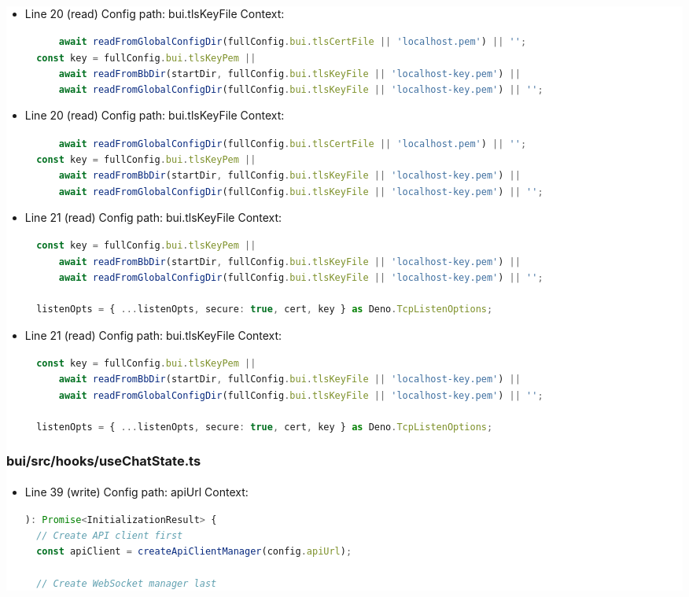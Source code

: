 - Line 20 (read)
  Config path: bui.tlsKeyFile
  Context:
  ```typescript
  		await readFromGlobalConfigDir(fullConfig.bui.tlsCertFile || 'localhost.pem') || '';
  	const key = fullConfig.bui.tlsKeyPem ||
  		await readFromBbDir(startDir, fullConfig.bui.tlsKeyFile || 'localhost-key.pem') ||
  		await readFromGlobalConfigDir(fullConfig.bui.tlsKeyFile || 'localhost-key.pem') || '';
  
  ```

- Line 20 (read)
  Config path: bui.tlsKeyFile
  Context:
  ```typescript
  		await readFromGlobalConfigDir(fullConfig.bui.tlsCertFile || 'localhost.pem') || '';
  	const key = fullConfig.bui.tlsKeyPem ||
  		await readFromBbDir(startDir, fullConfig.bui.tlsKeyFile || 'localhost-key.pem') ||
  		await readFromGlobalConfigDir(fullConfig.bui.tlsKeyFile || 'localhost-key.pem') || '';
  
  ```

- Line 21 (read)
  Config path: bui.tlsKeyFile
  Context:
  ```typescript
  	const key = fullConfig.bui.tlsKeyPem ||
  		await readFromBbDir(startDir, fullConfig.bui.tlsKeyFile || 'localhost-key.pem') ||
  		await readFromGlobalConfigDir(fullConfig.bui.tlsKeyFile || 'localhost-key.pem') || '';
  
  	listenOpts = { ...listenOpts, secure: true, cert, key } as Deno.TcpListenOptions;
  ```

- Line 21 (read)
  Config path: bui.tlsKeyFile
  Context:
  ```typescript
  	const key = fullConfig.bui.tlsKeyPem ||
  		await readFromBbDir(startDir, fullConfig.bui.tlsKeyFile || 'localhost-key.pem') ||
  		await readFromGlobalConfigDir(fullConfig.bui.tlsKeyFile || 'localhost-key.pem') || '';
  
  	listenOpts = { ...listenOpts, secure: true, cert, key } as Deno.TcpListenOptions;
  ```

### bui/src/hooks/useChatState.ts
- Line 39 (write)
  Config path: apiUrl
  Context:
  ```typescript
  ): Promise<InitializationResult> {
  	// Create API client first
  	const apiClient = createApiClientManager(config.apiUrl);
  
  	// Create WebSocket manager last
  ```
